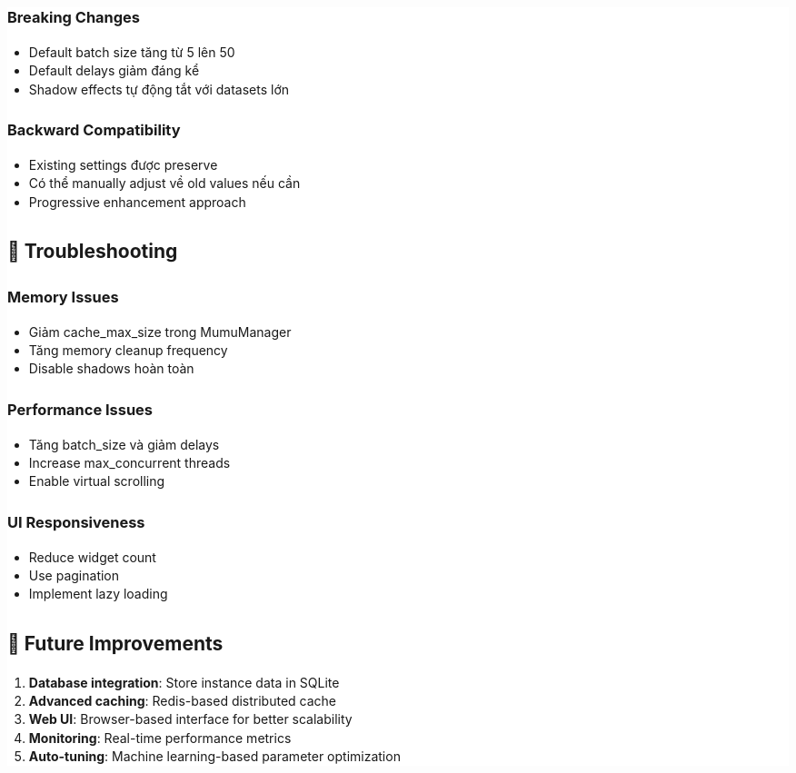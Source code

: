 ### Breaking Changes
- Default batch size tăng từ 5 lên 50
- Default delays giảm đáng kể
- Shadow effects tự động tắt với datasets lớn

### Backward Compatibility
- Existing settings được preserve
- Có thể manually adjust về old values nếu cần
- Progressive enhancement approach

## 🐛 Troubleshooting

### Memory Issues
- Giảm cache_max_size trong MumuManager
- Tăng memory cleanup frequency
- Disable shadows hoàn toàn

### Performance Issues
- Tăng batch_size và giảm delays
- Increase max_concurrent threads
- Enable virtual scrolling

### UI Responsiveness
- Reduce widget count
- Use pagination
- Implement lazy loading

## 🔮 Future Improvements

1. **Database integration**: Store instance data in SQLite
2. **Advanced caching**: Redis-based distributed cache
3. **Web UI**: Browser-based interface for better scalability
4. **Monitoring**: Real-time performance metrics
5. **Auto-tuning**: Machine learning-based parameter optimization